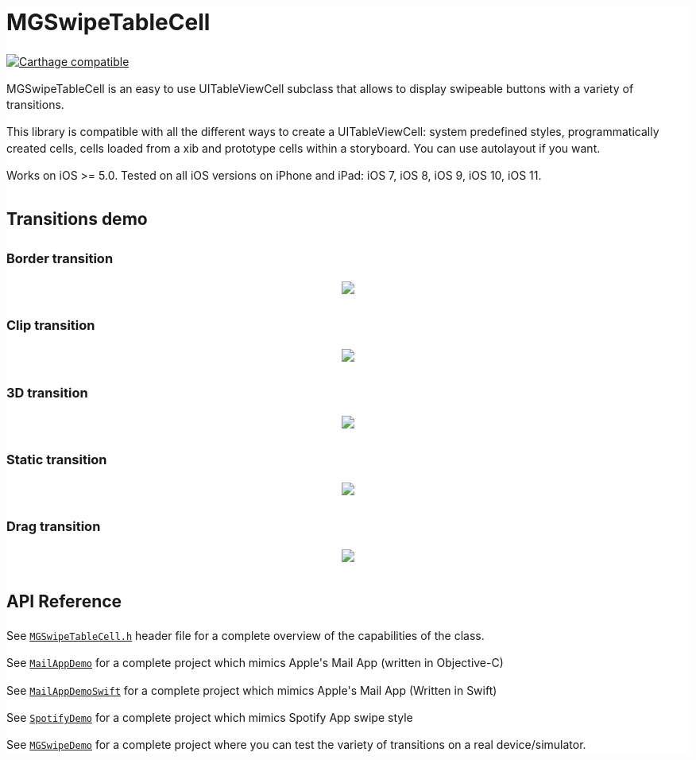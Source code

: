 MGSwipeTableCell
================

[![Carthage compatible](https://img.shields.io/badge/Carthage-compatible-4BC51D.svg?style=flat)](https://github.com/Carthage/Carthage)

MGSwipeTableCell is an easy to use UITableViewCell subclass that allows to display swipeable buttons with a variety of transitions.

This library is compatible with all the different ways to create a UITableViewCell: system predefined styles, programmatically created cells, cells loaded from a xib and prototype cells within a storyboard. You can use autolayout if you want.

Works on iOS >= 5.0. Tested on all iOS versions on iPhone and iPad: iOS 7, iOS 8, iOS 9, iOS 10, iOS 11.

## Transitions demo

### Border transition

<p align="center"><img src="https://raw.githubusercontent.com/MortimerGoro/MGSwipeTableCell/master/readme-assets/border.gif" /></p>

### Clip transition

<p align="center"><img src="https://raw.githubusercontent.com/MortimerGoro/MGSwipeTableCell/master/readme-assets/clip.gif" /></p>

### 3D transition

<p align="center"><img src="https://raw.githubusercontent.com/MortimerGoro/MGSwipeTableCell/master/readme-assets/3d.gif" /></p>

### Static transition

<p align="center"><img src="https://raw.githubusercontent.com/MortimerGoro/MGSwipeTableCell/master/readme-assets/static.gif" /></p>

### Drag transition

<p align="center"><img src="https://raw.githubusercontent.com/MortimerGoro/MGSwipeTableCell/master/readme-assets/drag.gif" /></p>

## API Reference
See [`MGSwipeTableCell.h`](MGSwipeTableCell/MGSwipeTableCell.h) header file for a complete overview of the capabilities of the class.

See [`MailAppDemo`](demo/MailAppDemo) for a complete project which mimics Apple's Mail App (written in Objective-C)

See [`MailAppDemoSwift`](demo/MailAppDemoSwift) for a complete project which mimics Apple's Mail App (Written in Swift)

See [`SpotifyDemo`](demo/SpotifyDemo) for a complete project which mimics Spotify App swipe style

See [`MGSwipeDemo`](demo/MGSwipeDemo) for a complete project where you can test the variety of transitions on a real device/simulator.
